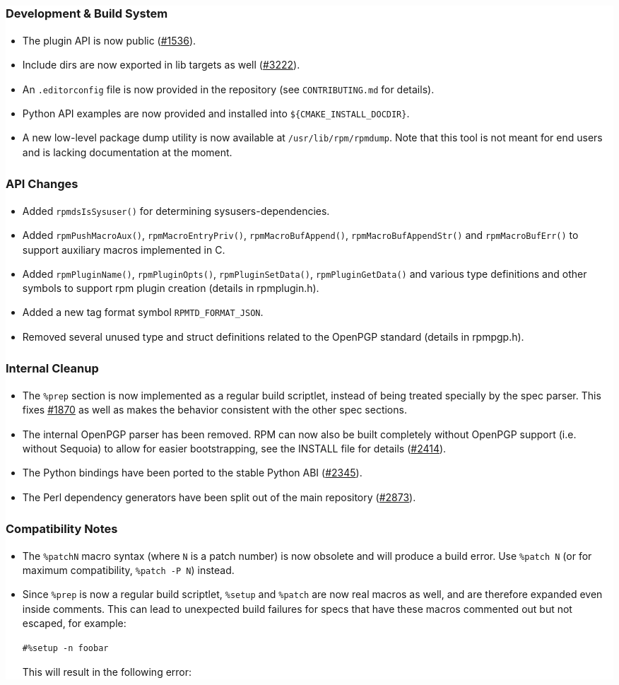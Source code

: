 ### Development & Build System
* The plugin API is now public ([#1536](https://github.com/rpm-software-management/rpm/issues/1536)).

* Include dirs are now exported in lib targets as well ([#3222](https://github.com/rpm-software-management/rpm/issues/3222)).

* An `.editorconfig` file is now provided in the repository (see `CONTRIBUTING.md` for details).

* Python API examples are now provided and installed into `${CMAKE_INSTALL_DOCDIR}`.

* A new low-level package dump utility is now available at `/usr/lib/rpm/rpmdump`.  Note that this tool is not meant for end users and is lacking documentation at the moment.

### API Changes
* Added `rpmdsIsSysuser()` for determining sysusers-dependencies.

* Added `rpmPushMacroAux()`, `rpmMacroEntryPriv()`, `rpmMacroBufAppend()`, `rpmMacroBufAppendStr()` and `rpmMacroBufErr()` to support auxiliary macros implemented in C.

* Added `rpmPluginName()`, `rpmPluginOpts()`, `rpmPluginSetData()`, `rpmPluginGetData()` and various type definitions and other symbols to support rpm plugin creation (details in rpmplugin.h).

* Added a new tag format symbol `RPMTD_FORMAT_JSON`.

* Removed several unused type and struct definitions related to the OpenPGP
  standard (details in rpmpgp.h).

### Internal Cleanup
* The `%prep` section is now implemented as a regular build scriptlet, instead of being treated specially by the spec parser.  This fixes [#1870](https://github.com/rpm-software-management/rpm/issues/1870) as well as makes the behavior consistent with the other spec sections.

* The internal OpenPGP parser has been removed.  RPM can now also be built completely without OpenPGP support (i.e. without Sequoia) to allow for easier bootstrapping, see the INSTALL file for details ([#2414](https://github.com/rpm-software-management/rpm/issues/2414)).

* The Python bindings have been ported to the stable Python ABI ([#2345](https://github.com/rpm-software-management/rpm/issues/2345)).

* The Perl dependency generators have been split out of the main repository ([#2873](https://github.com/rpm-software-management/rpm/issues/2873)).

### Compatibility Notes
* The `%patchN` macro syntax (where `N` is a patch number) is now obsolete and will produce a build error.  Use `%patch N` (or for maximum compatibility, `%patch -P N`) instead.

* Since `%prep` is now a regular build scriptlet, `%setup` and `%patch` are now real macros as well, and are therefore expanded even inside comments.  This can lead to unexpected build failures for specs that have these macros commented out but not escaped, for example:

  ```
  #%setup -n foobar
  ```

  This will result in the following error:
